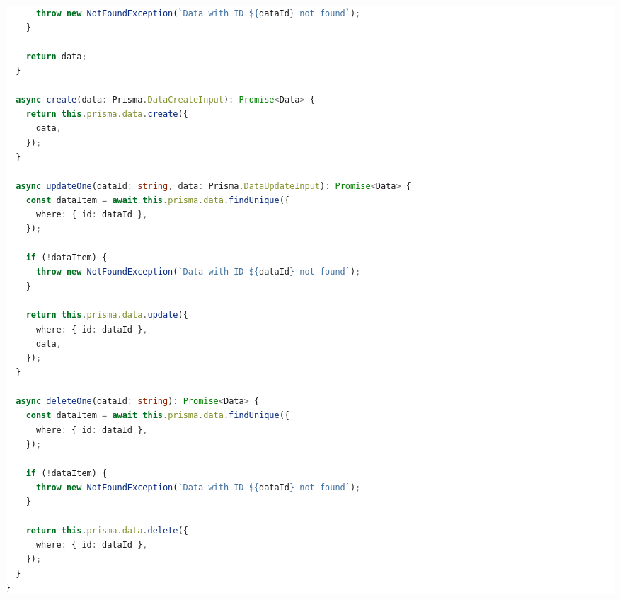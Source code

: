 ```Typescript
      throw new NotFoundException(`Data with ID ${dataId} not found`);
    }

    return data;
  }

  async create(data: Prisma.DataCreateInput): Promise<Data> {
    return this.prisma.data.create({
      data,
    });
  }

  async updateOne(dataId: string, data: Prisma.DataUpdateInput): Promise<Data> {
    const dataItem = await this.prisma.data.findUnique({
      where: { id: dataId },
    });

    if (!dataItem) {
      throw new NotFoundException(`Data with ID ${dataId} not found`);
    }

    return this.prisma.data.update({
      where: { id: dataId },
      data,
    });
  }

  async deleteOne(dataId: string): Promise<Data> {
    const dataItem = await this.prisma.data.findUnique({
      where: { id: dataId },
    });

    if (!dataItem) {
      throw new NotFoundException(`Data with ID ${dataId} not found`);
    }

    return this.prisma.data.delete({
      where: { id: dataId },
    });
  }
}
```
